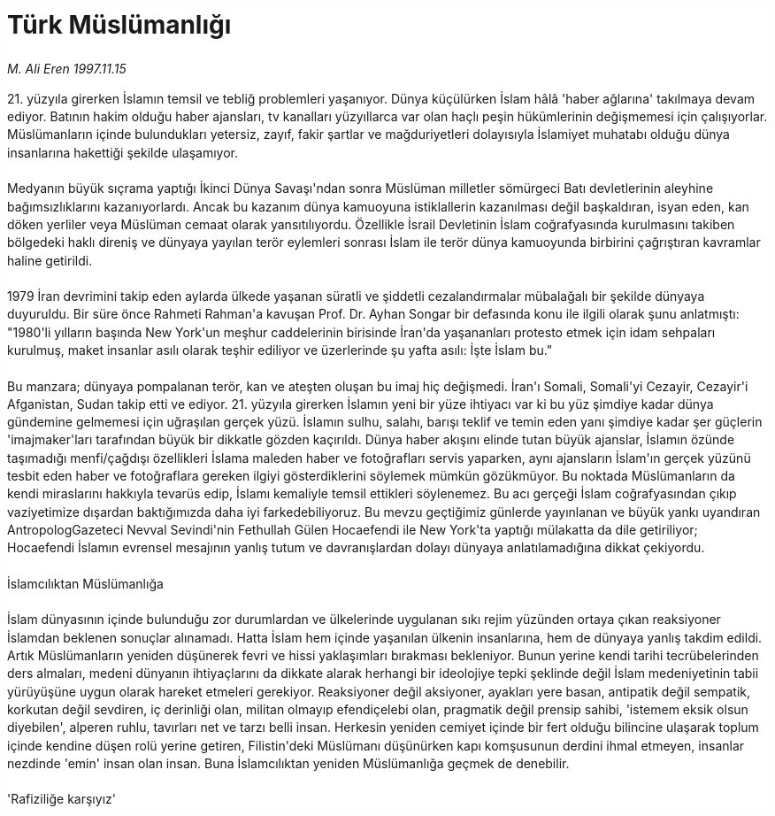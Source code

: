# Türk Müslümanlığı

*M. Ali Eren 1997.11.15*

<font class="agenda2NewsSpot">
 21. yüzyıla girerken İslamın temsil ve tebliğ problemleri yaşanıyor. Dünya küçülürken İslam hâlâ 'haber ağlarına' takılmaya devam ediyor.
</font>
<font class="newsDetail">
 Batının hakim olduğu haber ajansları, tv kanalları yüzyıllarca var olan haçlı peşin hükümlerinin değişmemesi için çalışıyorlar. Müslümanların içinde bulundukları yetersiz, zayıf, fakir şartlar ve mağduriyetleri dolayısıyla İslamiyet muhatabı olduğu dünya insanlarına hakettiği şekilde ulaşamıyor.
 <br/>
 <br/>
 Medyanın büyük sıçrama yaptığı İkinci Dünya Savaşı'ndan sonra Müslüman milletler sömürgeci Batı devletlerinin aleyhine bağımsızlıklarını kazanıyorlardı. Ancak bu kazanım dünya kamuoyuna istiklallerin kazanılması değil başkaldıran, isyan eden, kan döken yerliler veya Müslüman cemaat olarak yansıtılıyordu. Özellikle İsrail Devletinin İslam coğrafyasında kurulmasını takiben bölgedeki haklı direniş ve dünyaya yayılan terör eylemleri sonrası İslam ile terör dünya kamuoyunda birbirini çağrıştıran kavramlar haline getirildi.
 <br/>
 <br/>
 1979 İran devrimini takip eden aylarda ülkede yaşanan süratli ve şiddetli cezalandırmalar mübalağalı bir şekilde dünyaya duyuruldu. Bir süre önce Rahmeti Rahman'a kavuşan Prof. Dr. Ayhan Songar bir defasında konu ile ilgili olarak şunu anlatmıştı: "1980'li yılların başında New York'un meşhur caddelerinin birisinde İran'da yaşananları protesto etmek için idam sehpaları kurulmuş, maket insanlar asılı olarak teşhir ediliyor ve üzerlerinde şu yafta asılı: İşte İslam bu."
 <br/>
 <br/>
 Bu manzara; dünyaya pompalanan terör, kan ve ateşten oluşan bu imaj hiç değişmedi. İran'ı Somali, Somali'yi Cezayir, Cezayir'i Afganistan, Sudan takip etti ve ediyor. 21. yüzyıla girerken İslamın yeni bir yüze ihtiyacı var ki bu yüz şimdiye kadar dünya gündemine gelmemesi için uğraşılan gerçek yüzü. İslamın sulhu, salahı, barışı teklif ve temin eden yanı şimdiye kadar şer güçlerin 'imajmaker'ları tarafından büyük bir dikkatle gözden kaçırıldı. Dünya haber akışını elinde tutan büyük ajanslar, İslamın özünde taşımadığı menfi/çağdışı özellikleri İslama maleden haber ve fotoğrafları servis yaparken, aynı ajansların İslam'ın gerçek yüzünü tesbit eden haber ve fotoğraflara gereken ilgiyi gösterdiklerini söylemek mümkün gözükmüyor. Bu noktada Müslümanların da kendi miraslarını hakkıyla tevarüs edip, İslamı kemaliyle temsil ettikleri söylenemez. Bu acı gerçeği İslam coğrafyasından çıkıp vaziyetimize dışardan baktığımızda daha iyi farkedebiliyoruz. Bu mevzu geçtiğimiz günlerde yayınlanan ve büyük yankı uyandıran AntropologGazeteci Nevval Sevindi'nin Fethullah Gülen Hocaefendi ile New York'ta yaptığı mülakatta da dile getiriliyor; Hocaefendi İslamın evrensel mesajının yanlış tutum ve davranışlardan dolayı dünyaya anlatılamadığına dikkat çekiyordu.
 <br/>
 <br/>
 İslamcılıktan Müslümanlığa
 <br/>
 <br/>
 İslam dünyasının içinde bulunduğu zor durumlardan ve ülkelerinde uygulanan sıkı rejim yüzünden ortaya çıkan reaksiyoner İslamdan beklenen sonuçlar alınamadı. Hatta İslam hem içinde yaşanılan ülkenin insanlarına, hem de dünyaya yanlış takdim edildi. Artık Müslümanların yeniden düşünerek fevri ve hissi yaklaşımları bırakması bekleniyor. Bunun yerine kendi tarihi tecrübelerinden ders almaları, medeni dünyanın ihtiyaçlarını da dikkate alarak herhangi bir ideolojiye tepki şeklinde değil İslam medeniyetinin tabii yürüyüşüne uygun olarak hareket etmeleri gerekiyor. Reaksiyoner değil aksiyoner, ayakları yere basan, antipatik değil sempatik, korkutan değil sevdiren, iç derinliği olan, militan olmayıp efendiçelebi olan, pragmatik değil prensip sahibi, 'istemem eksik olsun diyebilen', alperen ruhlu, tavırları net ve tarzı belli insan. Herkesin yeniden cemiyet içinde bir fert olduğu bilincine ulaşarak toplum içinde kendine düşen rolü yerine getiren, Filistin'deki Müslümanı düşünürken kapı komşusunun derdini ihmal etmeyen, insanlar nezdinde 'emin' insan olan insan. Buna İslamcılıktan yeniden Müslümanlığa geçmek de denebilir.
 <br/>
 <br/>
 'Rafiziliğe karşıyız'
 <br/>